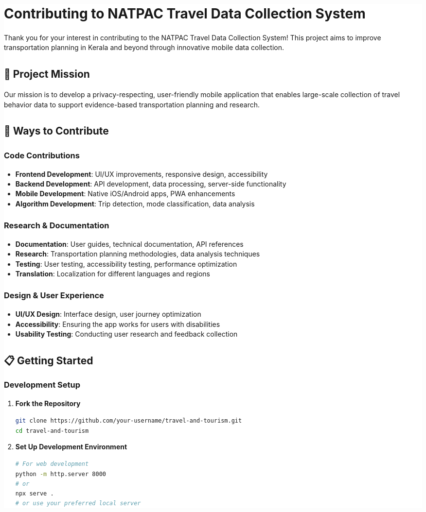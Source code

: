# Contributing to NATPAC Travel Data Collection System

Thank you for your interest in contributing to the NATPAC Travel Data Collection System! This project aims to improve transportation planning in Kerala and beyond through innovative mobile data collection.

## 🎯 Project Mission

Our mission is to develop a privacy-respecting, user-friendly mobile application that enables large-scale collection of travel behavior data to support evidence-based transportation planning and research.

## 🤝 Ways to Contribute

### Code Contributions
- **Frontend Development**: UI/UX improvements, responsive design, accessibility
- **Backend Development**: API development, data processing, server-side functionality  
- **Mobile Development**: Native iOS/Android apps, PWA enhancements
- **Algorithm Development**: Trip detection, mode classification, data analysis

### Research & Documentation
- **Documentation**: User guides, technical documentation, API references
- **Research**: Transportation planning methodologies, data analysis techniques
- **Testing**: User testing, accessibility testing, performance optimization
- **Translation**: Localization for different languages and regions

### Design & User Experience
- **UI/UX Design**: Interface design, user journey optimization
- **Accessibility**: Ensuring the app works for users with disabilities
- **Usability Testing**: Conducting user research and feedback collection

## 📋 Getting Started

### Development Setup

1. **Fork the Repository**
   ```bash
   git clone https://github.com/your-username/travel-and-tourism.git
   cd travel-and-tourism
   ```

2. **Set Up Development Environment**
   ```bash
   # For web development
   python -m http.server 8000
   # or
   npx serve .
   # or use your preferred local server
   ```

